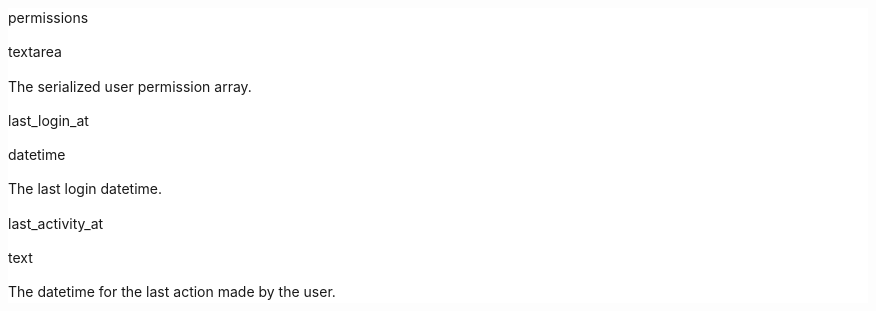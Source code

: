 <tr>

<td>

permissions

</td>

<td>

textarea

</td>

<td>

The serialized user permission array.

</td>

</tr>

<tr>

<td>

last_login_at

</td>

<td>

datetime

</td>

<td>

The last login datetime.

</td>

</tr>

<tr>

<td>

last_activity_at

</td>

<td>

text

</td>

<td>

The datetime for the last action made by the user.

</td>

</tr>
